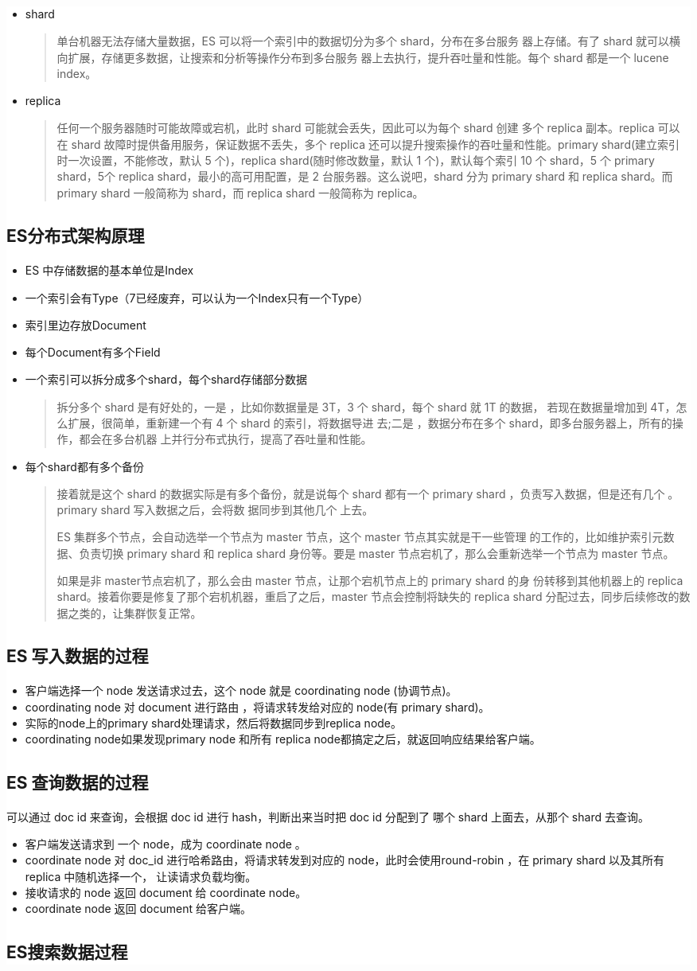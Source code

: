 - shard
  
  > 单台机器无法存储大量数据，ES 可以将一个索引中的数据切分为多个 shard，分布在多台服务 器上存储。有了 shard 就可以横向扩展，存储更多数据，让搜索和分析等操作分布到多台服务 器上去执行，提升吞吐量和性能。每个 shard 都是一个 lucene index。

- replica
  
  > 任何一个服务器随时可能故障或宕机，此时 shard 可能就会丢失，因此可以为每个 shard 创建 多个 replica 副本。replica 可以在 shard 故障时提供备用服务，保证数据不丢失，多个 replica 还可以提升搜索操作的吞吐量和性能。primary shard(建立索引时一次设置，不能修改，默认 5 个)，replica shard(随时修改数量，默认 1 个)，默认每个索引 10 个 shard，5 个 primary shard，5个 replica shard，最小的高可用配置，是 2 台服务器。这么说吧，shard 分为 primary shard 和 replica shard。而 primary shard 一般简称为 shard，而 replica shard 一般简称为 replica。

## ES分布式架构原理

- ES 中存储数据的基本单位是Index

- 一个索引会有Type（7已经废弃，可以认为一个Index只有一个Type）

- 索引里边存放Document

- 每个Document有多个Field

- 一个索引可以拆分成多个shard，每个shard存储部分数据
  
  > 拆分多个 shard 是有好处的，一是 ，比如你数据量是 3T，3 个 shard，每个 shard 就 1T 的数据， 若现在数据量增加到 4T，怎么扩展，很简单，重新建一个有 4 个 shard 的索引，将数据导进 去;二是 ，数据分布在多个 shard，即多台服务器上，所有的操作，都会在多台机器 上并行分布式执行，提高了吞吐量和性能。

- 每个shard都有多个备份
  
  > 接着就是这个 shard 的数据实际是有多个备份，就是说每个 shard 都有一个 primary shard ，负责写入数据，但是还有几个 。 primary shard 写入数据之后，会将数 据同步到其他几个 上去。
  > 
  > ES 集群多个节点，会自动选举一个节点为 master 节点，这个 master 节点其实就是干一些管理 的工作的，比如维护索引元数据、负责切换 primary shard 和 replica shard 身份等。要是 master 节点宕机了，那么会重新选举一个节点为 master 节点。
  > 
  > 如果是非 master节点宕机了，那么会由 master 节点，让那个宕机节点上的 primary shard 的身 份转移到其他机器上的 replica shard。接着你要是修复了那个宕机机器，重启了之后，master 节点会控制将缺失的 replica shard 分配过去，同步后续修改的数据之类的，让集群恢复正常。

## ES 写入数据的过程

- 客户端选择一个 node 发送请求过去，这个 node 就是 coordinating node (协调节点)。
- coordinating node 对 document 进行路由 ，将请求转发给对应的 node(有 primary shard)。
- 实际的node上的primary shard处理请求，然后将数据同步到replica node。
- coordinating node如果发现primary node 和所有 replica node都搞定之后，就返回响应结果给客户端。

## ES 查询数据的过程

可以通过 doc id 来查询，会根据 doc id 进行 hash，判断出来当时把 doc id 分配到了 哪个 shard 上面去，从那个 shard 去查询。

- 客户端发送请求到 一个 node，成为 coordinate node 。
- coordinate node 对 doc_id 进行哈希路由，将请求转发到对应的 node，此时会使用round-robin ，在 primary shard 以及其所有 replica 中随机选择一个， 让读请求负载均衡。
- 接收请求的 node 返回 document 给 coordinate node。 
- coordinate node 返回 document 给客户端。

## ES搜索数据过程
